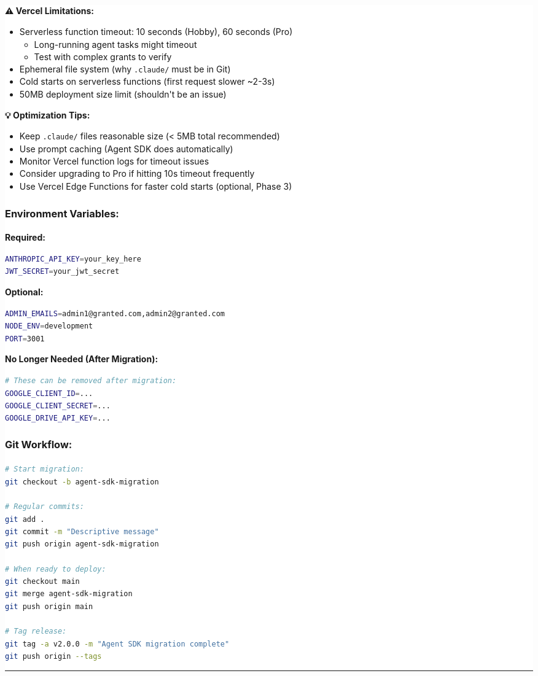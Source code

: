 **⚠️ Vercel Limitations:**
- Serverless function timeout: 10 seconds (Hobby), 60 seconds (Pro)
  - Long-running agent tasks might timeout
  - Test with complex grants to verify
- Ephemeral file system (why `.claude/` must be in Git)
- Cold starts on serverless functions (first request slower ~2-3s)
- 50MB deployment size limit (shouldn't be an issue)

**💡 Optimization Tips:**
- Keep `.claude/` files reasonable size (< 5MB total recommended)
- Use prompt caching (Agent SDK does automatically)
- Monitor Vercel function logs for timeout issues
- Consider upgrading to Pro if hitting 10s timeout frequently
- Use Vercel Edge Functions for faster cold starts (optional, Phase 3)

### Environment Variables:

**Required:**
```bash
ANTHROPIC_API_KEY=your_key_here
JWT_SECRET=your_jwt_secret
```

**Optional:**
```bash
ADMIN_EMAILS=admin1@granted.com,admin2@granted.com
NODE_ENV=development
PORT=3001
```

**No Longer Needed (After Migration):**
```bash
# These can be removed after migration:
GOOGLE_CLIENT_ID=...
GOOGLE_CLIENT_SECRET=...
GOOGLE_DRIVE_API_KEY=...
```

### Git Workflow:

```bash
# Start migration:
git checkout -b agent-sdk-migration

# Regular commits:
git add .
git commit -m "Descriptive message"
git push origin agent-sdk-migration

# When ready to deploy:
git checkout main
git merge agent-sdk-migration
git push origin main

# Tag release:
git tag -a v2.0.0 -m "Agent SDK migration complete"
git push origin --tags
```

---